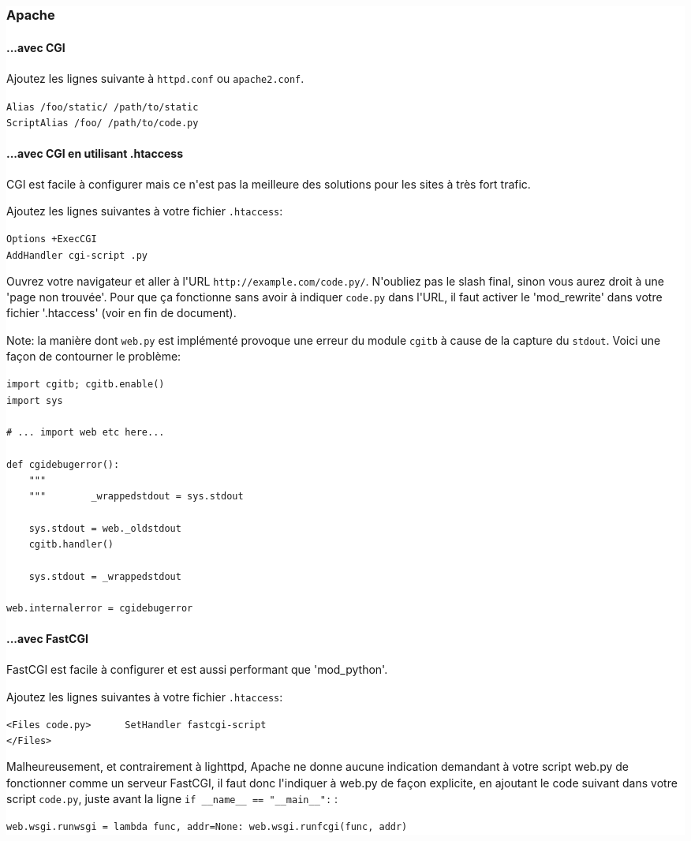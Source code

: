 <h3 id="apache">Apache</h3>

<h4 id="apachecgi">...avec CGI</h4>

Ajoutez les lignes suivante à `httpd.conf` ou `apache2.conf`.

    Alias /foo/static/ /path/to/static
    ScriptAlias /foo/ /path/to/code.py

<h4 id="apachecgihtaccess">...avec CGI en utilisant .htaccess</h4>

CGI est facile à configurer mais ce n'est pas la meilleure des solutions pour les sites à très fort trafic.

Ajoutez les lignes suivantes à votre fichier `.htaccess`:

    Options +ExecCGI
    AddHandler cgi-script .py

Ouvrez votre navigateur et aller à l'URL `http://example.com/code.py/`. N'oubliez pas le slash final, sinon vous aurez droit à une 'page non trouvée'. Pour que ça fonctionne sans avoir à indiquer `code.py` dans l'URL, il faut activer le 'mod_rewrite' dans votre fichier '.htaccess' (voir en fin de document).

Note: la manière dont `web.py` est implémenté provoque une erreur du module `cgitb` à cause de la capture du `stdout`. Voici une façon de contourner le problème:
    
    import cgitb; cgitb.enable()
    import sys
    
    # ... import web etc here...
    
    def cgidebugerror():
        """                                                                         
        """        _wrappedstdout = sys.stdout
    
        sys.stdout = web._oldstdout
        cgitb.handler()
    
        sys.stdout = _wrappedstdout
    
    web.internalerror = cgidebugerror

<h4 id="apachefastcgi">...avec FastCGI</h4>

FastCGI est facile à configurer et est aussi performant que 'mod_python'.

Ajoutez les lignes suivantes à votre fichier `.htaccess`:
    
    <Files code.py>      SetHandler fastcgi-script
    </Files>

Malheureusement, et contrairement à lighttpd, Apache ne donne aucune indication demandant à votre script web.py de fonctionner comme un serveur FastCGI, il faut donc l'indiquer à web.py de façon explicite, en ajoutant le code suivant dans votre script `code.py`, juste avant la ligne 
`if __name__ == "__main__":` :
    
    web.wsgi.runwsgi = lambda func, addr=None: web.wsgi.runfcgi(func, addr)
    